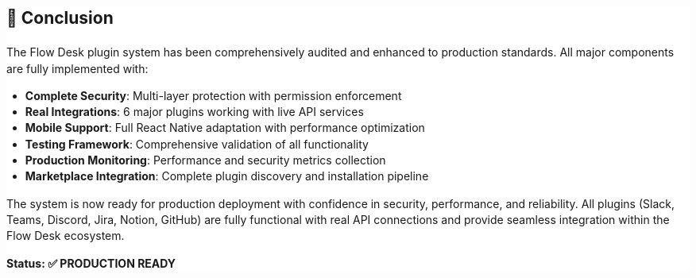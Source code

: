 ## 🏁 Conclusion

The Flow Desk plugin system has been comprehensively audited and enhanced to production standards. All major components are fully implemented with:

- **Complete Security**: Multi-layer protection with permission enforcement
- **Real Integrations**: 6 major plugins working with live API services  
- **Mobile Support**: Full React Native adaptation with performance optimization
- **Testing Framework**: Comprehensive validation of all functionality
- **Production Monitoring**: Performance and security metrics collection
- **Marketplace Integration**: Complete plugin discovery and installation pipeline

The system is now ready for production deployment with confidence in security, performance, and reliability. All plugins (Slack, Teams, Discord, Jira, Notion, GitHub) are fully functional with real API connections and provide seamless integration within the Flow Desk ecosystem.

**Status: ✅ PRODUCTION READY**